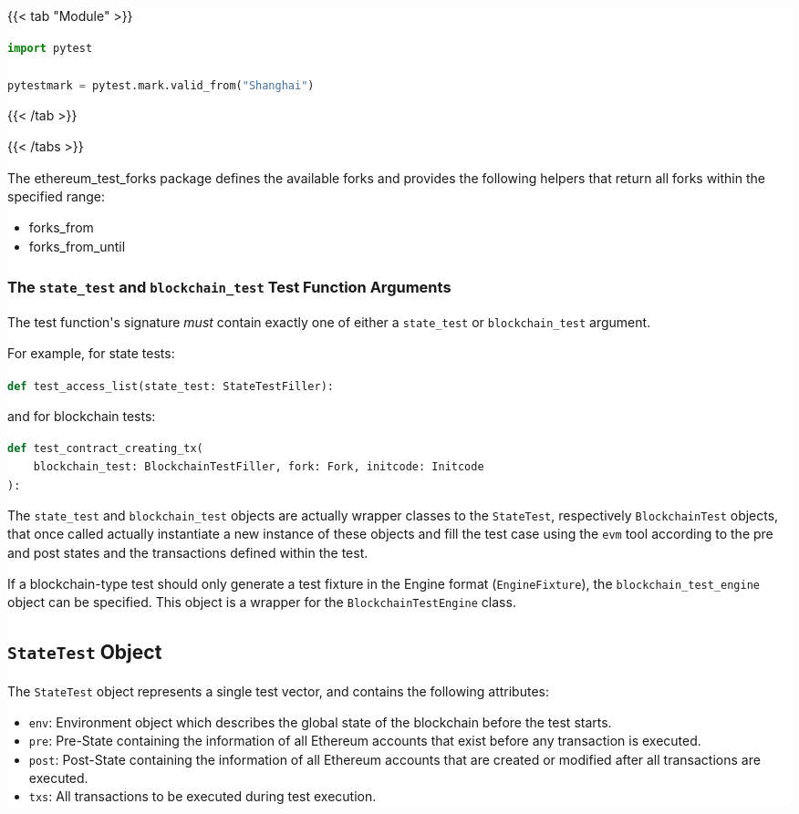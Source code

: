 {{< tab "Module" >}}
```python
import pytest

pytestmark = pytest.mark.valid_from("Shanghai")
```
{{< /tab >}}

{{< /tabs >}}

The ethereum_test_forks package defines the available forks and provides the following helpers that return all forks within the specified range:

- forks_from
- forks_from_until

### The `state_test` and `blockchain_test` Test Function Arguments

The test function's signature _must_ contain exactly one of either a `state_test` or `blockchain_test` argument.

For example, for state tests:

```python
def test_access_list(state_test: StateTestFiller):
```

and for blockchain tests:

```python
def test_contract_creating_tx(
    blockchain_test: BlockchainTestFiller, fork: Fork, initcode: Initcode
):
```

The `state_test` and `blockchain_test` objects are actually wrapper classes to the `StateTest`, respectively `BlockchainTest` objects, that once called actually instantiate a new instance of these objects and fill the test case using the `evm` tool according to the pre and post states and the transactions defined within the test.

If a blockchain-type test should only generate a test fixture in the Engine format (`EngineFixture`), the `blockchain_test_engine` object can be specified. This object is a wrapper for the `BlockchainTestEngine` class.

## `StateTest` Object

The `StateTest` object represents a single test vector, and contains the
following attributes:

- `env`: Environment object which describes the global state of the blockchain
    before the test starts.
- `pre`: Pre-State containing the information of all Ethereum accounts that exist
    before any transaction is executed.
- `post`: Post-State containing the information of all Ethereum accounts that are
    created or modified after all transactions are executed.
- `txs`: All transactions to be executed during test execution.

